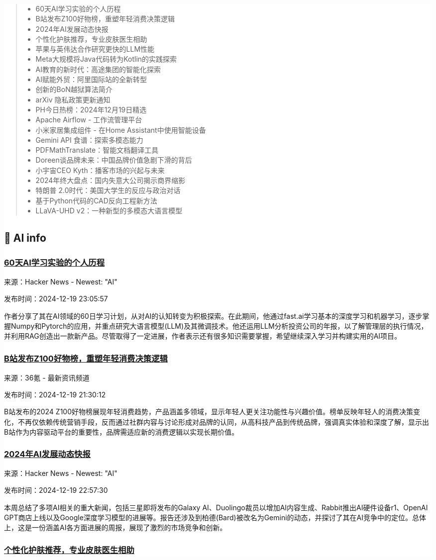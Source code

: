 
> - 60天AI学习实验的个人历程
> - B站发布Z100好物榜，重塑年轻消费决策逻辑
> - 2024年AI发展动态快报
> - 个性化护肤推荐，专业皮肤医生相助
> - 苹果与英伟达合作研究更快的LLM性能
> - Meta大规模将Java代码转为Kotlin的实践探索
> - AI教育的新时代：高途集团的智能化探索
> - AI赋能外贸：阿里国际站的全新转型
> - 创新的BoN越狱算法简介
> - arXiv 隐私政策更新通知
> - PH今日热榜：2024年12月19日精选
> - Apache Airflow - 工作流管理平台
> - 小米家居集成组件 - 在Home Assistant中使用智能设备
> - Gemini API 食谱：探索多模态能力
> - PDFMathTranslate：智能文档翻译工具
> - Doreen谈品牌未来：中国品牌价值急剧下滑的背后
> - 小宇宙CEO Kyth：播客市场的兴起与未来
> - 2024年终大盘点：国内失意大公司揭示商界缩影
> - 特朗普 2.0时代：美国大学生的反应与政治对话
> - 基于Python代码的CAD反向工程新方法
> - LLaVA-UHD v2：一种新型的多模态大语言模型

## 🤖 AI info

### [60天AI学习实验的个人历程](https://bauva.com/blog/60-days-of-ai/)

来源：Hacker News - Newest: "AI"

发布时间：2024-12-19 23:05:57

作者分享了其在AI领域的60日学习计划，从对AI的认知转变为积极探索。在此期间，他通过fast.ai学习基本的深度学习和机器学习，逐步掌握Numpy和Pytorch的应用，并重点研究大语言模型(LLM)及其微调技术。他还运用LLM分析投资公司的年报，以了解管理层的执行情况，并利用RAG创造出一款新产品。尽管取得了一定进展，作者表示还有很多知识需要掌握，希望继续深入学习并构建实用的AI项目。

### [B站发布Z100好物榜，重塑年轻消费决策逻辑](https://www.36kr.com/p/3085644779895176)

来源：36氪 - 最新资讯频道

发布时间：2024-12-19 21:30:12

B站发布的2024 Z100好物榜展现年轻消费趋势，产品涵盖多领域，显示年轻人更关注功能性与兴趣价值。榜单反映年轻人的消费决策变化，不再仅依赖传统营销手段，反而通过社群内容与讨论形成对品牌的认同，从高科技产品到传统品牌，强调真实体验和深度了解，显示出B站作为内容驱动平台的重要性，品牌需适应新的消费逻辑以实现长期价值。

### [2024年AI发展动态快报](https://bensbites.com/genai)

来源：Hacker News - Newest: "AI"

发布时间：2024-12-19 22:57:30

本周总结了多项AI相关的重大新闻，包括三星即将发布的Galaxy AI、Duolingo裁员以增加AI内容生成、Rabbit推出AI硬件设备r1、OpenAI GPT商店上线以及Google深度学习模型的进展等。报告还涉及到柏德(Bard)被改名为Gemini的动态，并探讨了其在AI竞争中的定位。总体上，这是一份涵盖AI各方面进展的周报，展现了激烈的市场竞争和创新。

### [个性化护肤推荐，专业皮肤医生相助](https://www.dewy.clinic/)
